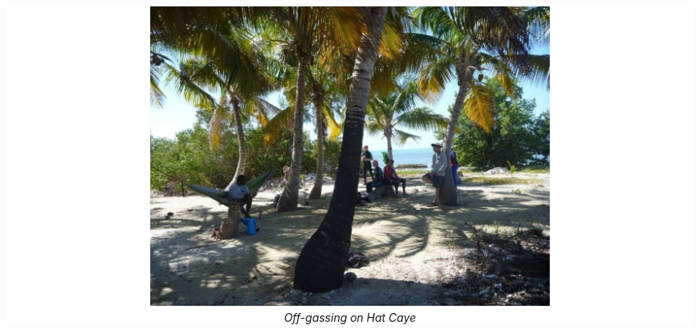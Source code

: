 <p align="center">
  <img width="500" src="/img/dive-belize/23.jpg"><br>
  <i>Off-gassing on Hat Caye</i>
</p>

<p align="center">